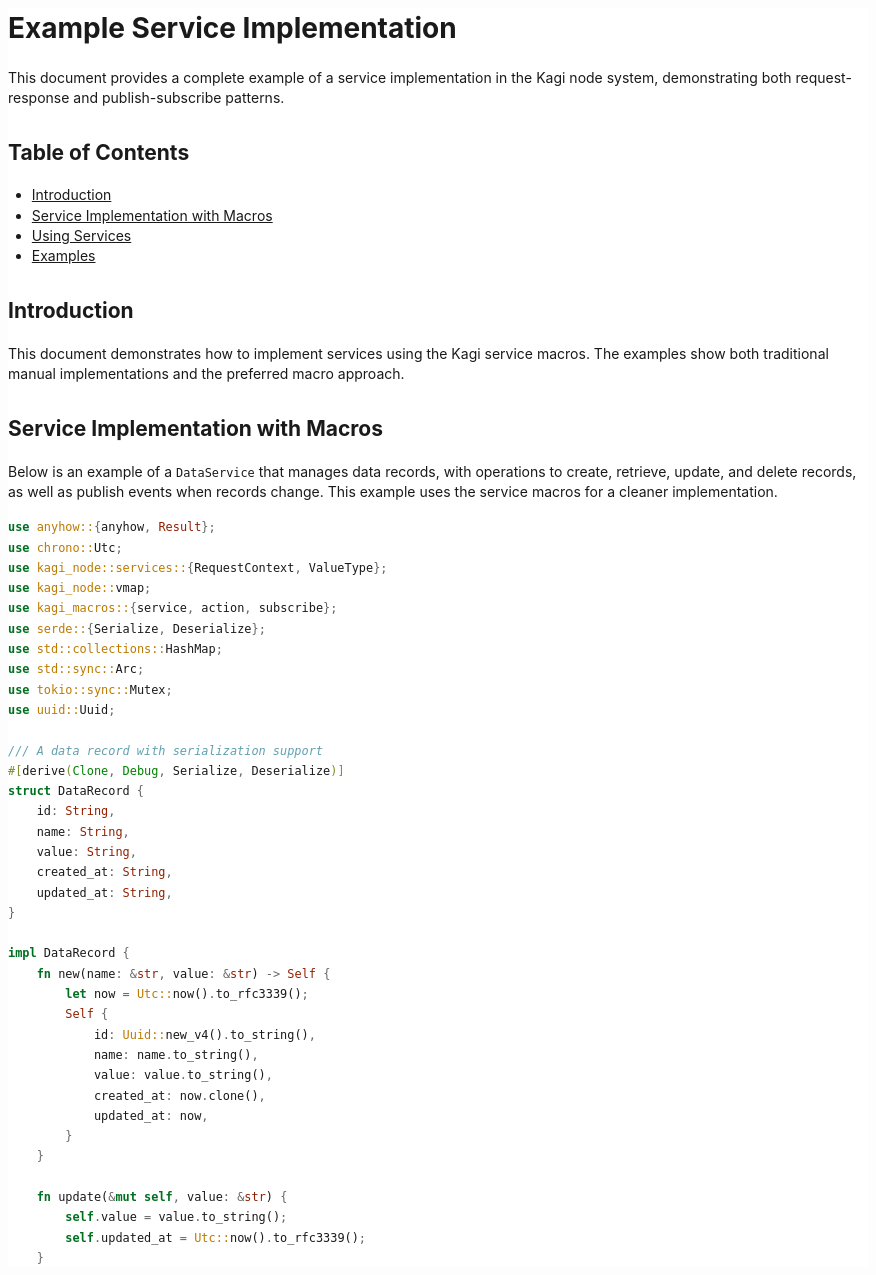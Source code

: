 # Example Service Implementation

This document provides a complete example of a service implementation in the Kagi node system, demonstrating both request-response and publish-subscribe patterns.


## Table of Contents

- [Introduction](#introduction)
- [Service Implementation with Macros](#service-implementation-with-macros)
- [Using Services](#using-services)
- [Examples](#examples)

## Introduction

This document demonstrates how to implement services using the Kagi service macros. The examples show both traditional manual implementations and the preferred macro approach.

## Service Implementation with Macros

Below is an example of a `DataService` that manages data records, with operations to create, retrieve, update, and delete records, as well as publish events when records change. This example uses the service macros for a cleaner implementation.

```rust
use anyhow::{anyhow, Result};
use chrono::Utc;
use kagi_node::services::{RequestContext, ValueType};
use kagi_node::vmap;
use kagi_macros::{service, action, subscribe};
use serde::{Serialize, Deserialize};
use std::collections::HashMap;
use std::sync::Arc;
use tokio::sync::Mutex;
use uuid::Uuid;

/// A data record with serialization support
#[derive(Clone, Debug, Serialize, Deserialize)]
struct DataRecord {
    id: String,
    name: String,
    value: String,
    created_at: String,
    updated_at: String,
}

impl DataRecord {
    fn new(name: &str, value: &str) -> Self {
        let now = Utc::now().to_rfc3339();
        Self {
            id: Uuid::new_v4().to_string(),
            name: name.to_string(),
            value: value.to_string(),
            created_at: now.clone(),
            updated_at: now,
        }
    }

    fn update(&mut self, value: &str) {
        self.value = value.to_string();
        self.updated_at = Utc::now().to_rfc3339();
    }

```
